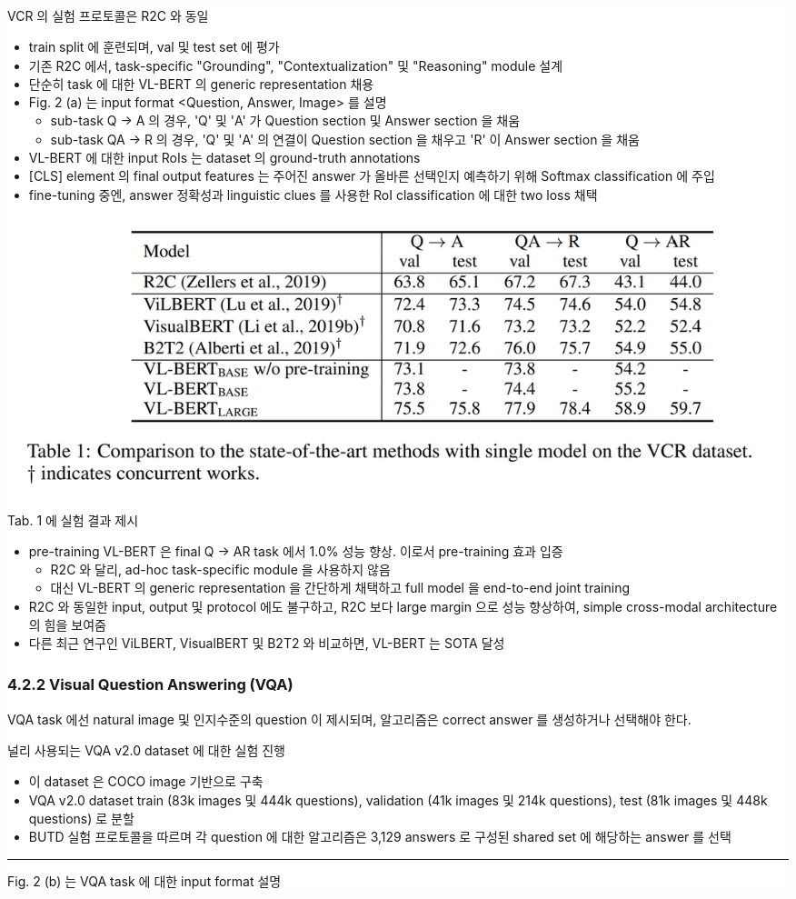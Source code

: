 VCR 의 실험 프로토콜은 R2C 와 동일

- train split 에 훈련되며, val 및 test set 에 평가
- 기존 R2C 에서, task-specific "Grounding", "Contextualization" 및 "Reasoning" module 설계
- 단순히 task 에 대한 VL-BERT 의 generic representation 채용
- Fig. 2 (a) 는 input format <Question, Answer, Image> 를 설명
  - sub-task Q $\rightarrow$ A 의 경우, 'Q' 및 'A' 가 Question section 및 Answer section 을 채움
  - sub-task QA $\rightarrow$ R 의 경우, 'Q' 및 'A' 의 연결이 Question section 을 채우고 'R' 이 Answer section 을 채움
- VL-BERT 에 대한 input RoIs 는 dataset 의 ground-truth annotations
- [CLS] element 의 final output features 는 주어진 answer 가 올바른 선택인지 예측하기 위해 Softmax classification 에 주입
- fine-tuning 중엔, answer 정확성과 linguistic clues 를 사용한 RoI classification 에 대한 two loss 채택

![Table 1](image-11.png)

Tab. 1 에 실험 결과 제시

- pre-training VL-BERT 은 final Q $\rightarrow$ AR task 에서 1.0% 성능 향상. 이로서 pre-training 효과 입증
  - R2C 와 달리, ad-hoc task-specific module 을 사용하지 않음
  - 대신 VL-BERT 의 generic representation 을 간단하게 채택하고 full model 을 end-to-end joint training
- R2C 와 동일한 input, output 및 protocol 에도 불구하고, R2C 보다 large margin 으로 성능 향상하여, simple cross-modal architecture 의 힘을 보여줌
- 다른 최근 연구인 ViLBERT, VisualBERT 및 B2T2 와 비교하면, VL-BERT 는 SOTA 달성

### 4.2.2 Visual Question Answering (VQA)

VQA task 에선 natural image 및 인지수준의 question 이 제시되며, 알고리즘은 correct answer 를 생성하거나 선택해야 한다.

널리 사용되는 VQA v2.0 dataset 에 대한 실험 진행

- 이 dataset 은 COCO image 기반으로 구축
- VQA v2.0 dataset train (83k images 및 444k questions), validation (41k images 및 214k questions), test (81k images 및 448k questions) 로 분할
- BUTD 실험 프로토콜을 따르며 각 question 에 대한 알고리즘은 3,129 answers 로 구성된 shared set 에 해당하는 answer 를 선택

---

Fig. 2 (b) 는 VQA task 에 대한 input format 설명
